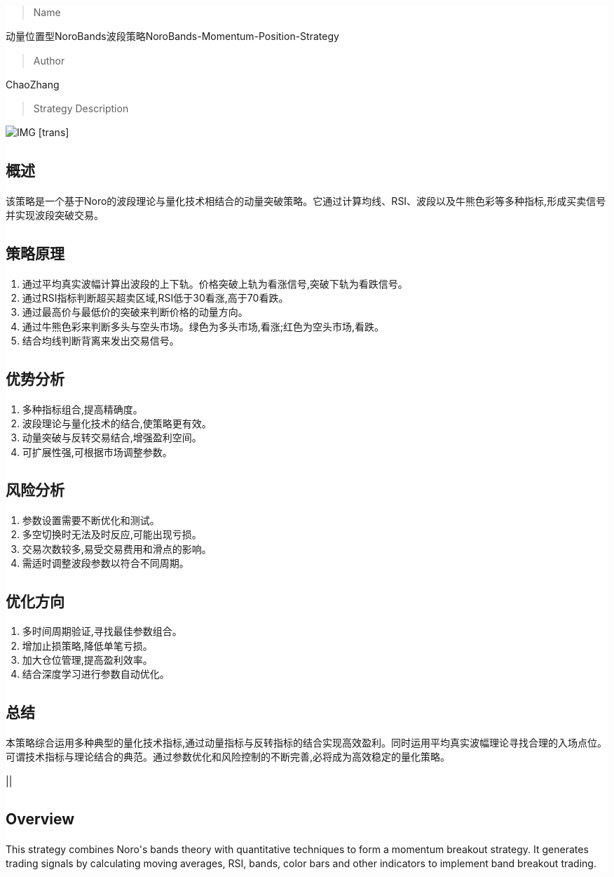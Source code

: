 
> Name

动量位置型NoroBands波段策略NoroBands-Momentum-Position-Strategy

> Author

ChaoZhang

> Strategy Description

![IMG](https://www.fmz.com/upload/asset/1e5eb3420db5c28efd2.png)
 [trans]

## 概述
该策略是一个基于Noro的波段理论与量化技术相结合的动量突破策略。它通过计算均线、RSI、波段以及牛熊色彩等多种指标,形成买卖信号并实现波段突破交易。

## 策略原理
1. 通过平均真实波幅计算出波段的上下轨。价格突破上轨为看涨信号,突破下轨为看跌信号。
2. 通过RSI指标判断超买超卖区域,RSI低于30看涨,高于70看跌。
3. 通过最高价与最低价的突破来判断价格的动量方向。
4. 通过牛熊色彩来判断多头与空头市场。绿色为多头市场,看涨;红色为空头市场,看跌。
5. 结合均线判断背离来发出交易信号。

## 优势分析
1. 多种指标组合,提高精确度。
2. 波段理论与量化技术的结合,使策略更有效。
3. 动量突破与反转交易结合,增强盈利空间。
4. 可扩展性强,可根据市场调整参数。

## 风险分析
1. 参数设置需要不断优化和测试。
2. 多空切换时无法及时反应,可能出现亏损。
3. 交易次数较多,易受交易费用和滑点的影响。
4. 需适时调整波段参数以符合不同周期。

## 优化方向 
1. 多时间周期验证,寻找最佳参数组合。
2. 增加止损策略,降低单笔亏损。
3. 加大仓位管理,提高盈利效率。
4. 结合深度学习进行参数自动优化。

## 总结
本策略综合运用多种典型的量化技术指标,通过动量指标与反转指标的结合实现高效盈利。同时运用平均真实波幅理论寻找合理的入场点位。可谓技术指标与理论结合的典范。通过参数优化和风险控制的不断完善,必将成为高效稳定的量化策略。

||

## Overview
This strategy combines Noro's bands theory with quantitative techniques to form a momentum breakout strategy. It generates trading signals by calculating moving averages, RSI, bands, color bars and other indicators to implement band breakout trading.
